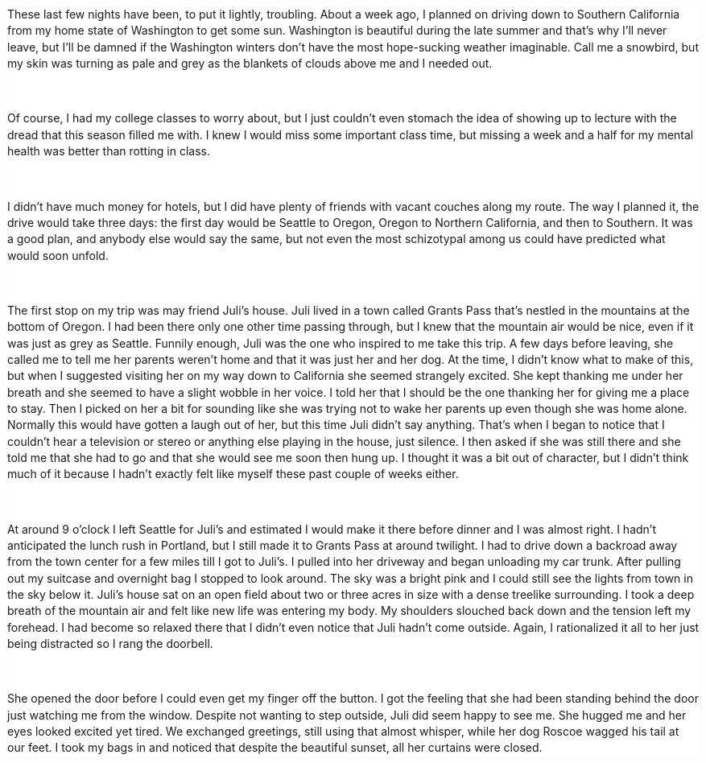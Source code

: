 These last few nights have been, to put it lightly, troubling. About a week ago, I planned on driving down to Southern California from my home state of Washington to get some sun. Washington is beautiful during the late summer and that’s why I’ll never leave, but I’ll be damned if the Washington winters don’t have the most hope-sucking weather imaginable. Call me a snowbird, but my skin was turning as pale and grey as the blankets of clouds above me and I needed out. 

&#x200B;

  
Of course, I had my college classes to worry about, but I just couldn’t even stomach the idea of showing up to lecture with the dread that this season filled me with. I knew I would miss some important class time, but missing a week and a half for my mental health was better than rotting in class. 

&#x200B;

I didn’t have much money for hotels, but I did have plenty of friends with vacant couches along my route. The way I planned it, the drive would take three days: the first day would be Seattle to Oregon, Oregon to Northern California, and then to Southern. It was a good plan, and anybody else would say the same, but not even the most schizotypal among us could have predicted what would soon unfold.

&#x200B;

  
The first stop on my trip was may friend Juli’s house. Juli lived in a town called Grants Pass that’s nestled in the mountains at the bottom of Oregon. I had been there only one other time passing through, but I knew that the mountain air would be nice, even if it was just as grey as Seattle. Funnily enough, Juli was the one who inspired to me take this trip. A few days before leaving, she called me to tell me her parents weren’t home and that it was just her and her dog. At the time, I didn’t know what to make of this, but when I suggested visiting her on my way down to California she seemed strangely excited. She kept thanking me under her breath and she seemed to have a slight wobble in her voice. I told her that I should be the one thanking her for giving me a place to stay. Then I picked on her a bit for sounding like she was trying not to wake her parents up even though she was home alone. Normally this would have gotten a laugh out of her, but this time Juli didn’t say anything. That’s when I began to notice that I couldn’t hear a television or stereo or anything else playing in the house, just silence. I then asked if she was still there and she told me that she had to go and that she would see me soon then hung up. I thought it was a bit out of character, but I didn’t think much of it because I hadn’t exactly felt like myself these past couple of weeks either. 

&#x200B;

  
At around 9 o’clock I left Seattle for Juli’s and estimated I would make it there before dinner and I was almost right. I hadn’t anticipated the lunch rush in Portland, but I still made it to Grants Pass at around twilight. I had to drive down a backroad away from the town center for a few miles till I got to Juli’s. I pulled into her driveway and began unloading my car trunk. After pulling out my suitcase and overnight bag I stopped to look around. The sky was a bright pink and I could still see the lights from town in the sky below it. Juli’s house sat on an open field about two or three acres in size with a dense treelike surrounding. I took a deep breath of the mountain air and felt like new life was entering my body. My shoulders slouched back down and the tension left my forehead. I had become so relaxed there that I didn’t even notice that Juli hadn’t come outside. Again, I rationalized it all to her just being distracted so I rang the doorbell. 

&#x200B;

  
She opened the door before I could even get my finger off the button. I got the feeling that she had been standing behind the door just watching me from the window. Despite not wanting to step outside, Juli did seem happy to see me. She hugged me and her eyes looked excited yet tired. We exchanged greetings, still using that almost whisper, while her dog Roscoe wagged his tail at our feet. I took my bags in and noticed that despite the beautiful sunset, all her curtains were closed.
